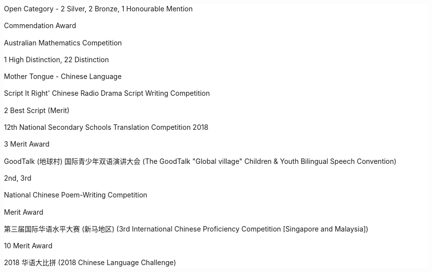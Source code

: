 <p>Open Category - 2 Silver, 2 Bronze, 1 Honourable Mention</p>
</td>
</tr>
<tr>
<td rowspan="1" colspan="1">
<p>Commendation Award</p>
</td>
</tr>
<tr>
<td rowspan="1" colspan="1">
<p>Australian Mathematics Competition</p>
</td>
<td rowspan="1" colspan="1">
<p>1 High Distinction, 22 Distinction</p>
</td>
</tr>
<tr>
<td rowspan="7" colspan="1">
<p>Mother Tongue - Chinese Language</p>
</td>
<td rowspan="1" colspan="1">
<p>Script It Right' Chinese Radio Drama Script Writing Competition</p>
</td>
<td rowspan="1" colspan="1">
<p>2 Best Script (Merit)</p>
</td>
</tr>
<tr>
<td rowspan="1" colspan="1">
<p>12th National Secondary Schools Translation Competition 2018</p>
</td>
<td rowspan="1" colspan="1">
<p>3 Merit Award</p>
</td>
</tr>
<tr>
<td rowspan="1" colspan="1">
<p>GoodTalk (地球村) 国际青少年双语演讲大会 (The GoodTalk "Global village" Children &amp;
Youth Bilingual Speech Convention)</p>
</td>
<td rowspan="1" colspan="1">
<p>2nd, 3rd</p>
</td>
</tr>
<tr>
<td rowspan="1" colspan="1">
<p>National Chinese Poem-Writing Competition</p>
</td>
<td rowspan="1" colspan="1">
<p>Merit Award</p>
</td>
</tr>
<tr>
<td rowspan="1" colspan="1">
<p>第三届国际华语水平大赛 (新马地区) (3rd International Chinese Proficiency Competition
[Singapore and Malaysia])</p>
</td>
<td rowspan="1" colspan="1">
<p>10 Merit Award</p>
</td>
</tr>
<tr>
<td rowspan="1" colspan="1">
<p>2018 华语大比拼 (2018 Chinese Language Challenge)</p>